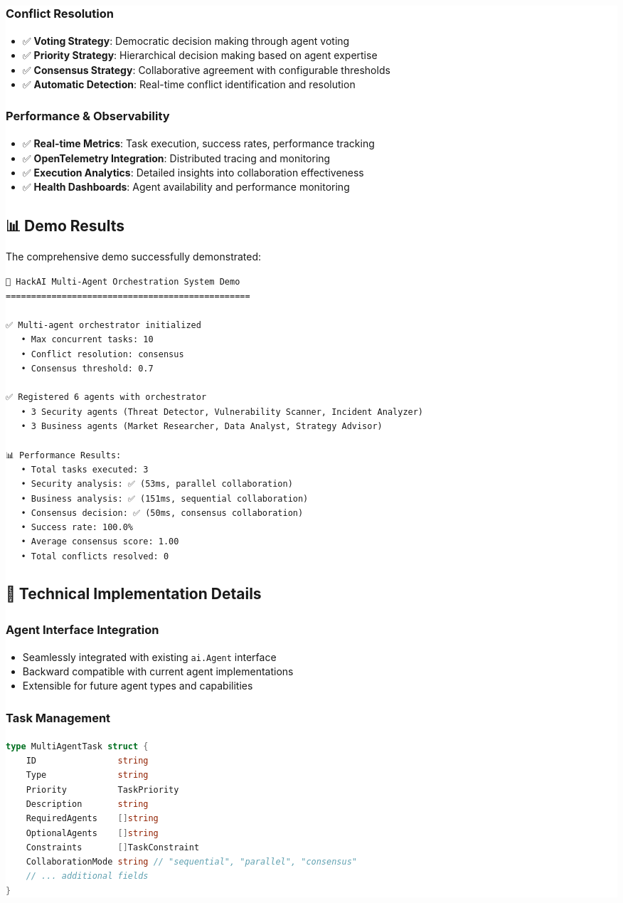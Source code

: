 ### Conflict Resolution
- ✅ **Voting Strategy**: Democratic decision making through agent voting
- ✅ **Priority Strategy**: Hierarchical decision making based on agent expertise
- ✅ **Consensus Strategy**: Collaborative agreement with configurable thresholds
- ✅ **Automatic Detection**: Real-time conflict identification and resolution

### Performance & Observability
- ✅ **Real-time Metrics**: Task execution, success rates, performance tracking
- ✅ **OpenTelemetry Integration**: Distributed tracing and monitoring
- ✅ **Execution Analytics**: Detailed insights into collaboration effectiveness
- ✅ **Health Dashboards**: Agent availability and performance monitoring

## 📊 Demo Results

The comprehensive demo successfully demonstrated:

```
🚀 HackAI Multi-Agent Orchestration System Demo
================================================

✅ Multi-agent orchestrator initialized
   • Max concurrent tasks: 10
   • Conflict resolution: consensus
   • Consensus threshold: 0.7

✅ Registered 6 agents with orchestrator
   • 3 Security agents (Threat Detector, Vulnerability Scanner, Incident Analyzer)
   • 3 Business agents (Market Researcher, Data Analyst, Strategy Advisor)

📊 Performance Results:
   • Total tasks executed: 3
   • Security analysis: ✅ (53ms, parallel collaboration)
   • Business analysis: ✅ (151ms, sequential collaboration)  
   • Consensus decision: ✅ (50ms, consensus collaboration)
   • Success rate: 100.0%
   • Average consensus score: 1.00
   • Total conflicts resolved: 0
```

## 🔧 Technical Implementation Details

### Agent Interface Integration
- Seamlessly integrated with existing `ai.Agent` interface
- Backward compatible with current agent implementations
- Extensible for future agent types and capabilities

### Task Management
```go
type MultiAgentTask struct {
    ID                string
    Type              string
    Priority          TaskPriority
    Description       string
    RequiredAgents    []string
    OptionalAgents    []string
    Constraints       []TaskConstraint
    CollaborationMode string // "sequential", "parallel", "consensus"
    // ... additional fields
}
```
